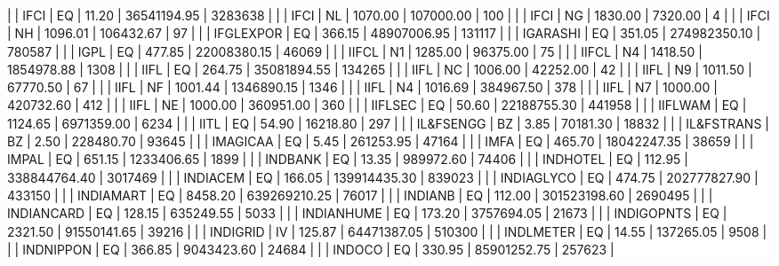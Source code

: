 |  | IFCI | EQ | 11.20 | 36541194.95 | 3283638 |
|  | IFCI | NL | 1070.00 | 107000.00 | 100 |
|  | IFCI | NG | 1830.00 | 7320.00 | 4 |
|  | IFCI | NH | 1096.01 | 106432.67 | 97 |
|  | IFGLEXPOR | EQ | 366.15 | 48907006.95 | 131117 |
|  | IGARASHI | EQ | 351.05 | 274982350.10 | 780587 |
|  | IGPL | EQ | 477.85 | 22008380.15 | 46069 |
|  | IIFCL | N1 | 1285.00 | 96375.00 | 75 |
|  | IIFCL | N4 | 1418.50 | 1854978.88 | 1308 |
|  | IIFL | EQ | 264.75 | 35081894.55 | 134265 |
|  | IIFL | NC | 1006.00 | 42252.00 | 42 |
|  | IIFL | N9 | 1011.50 | 67770.50 | 67 |
|  | IIFL | NF | 1001.44 | 1346890.15 | 1346 |
|  | IIFL | N4 | 1016.69 | 384967.50 | 378 |
|  | IIFL | N7 | 1000.00 | 420732.60 | 412 |
|  | IIFL | NE | 1000.00 | 360951.00 | 360 |
|  | IIFLSEC | EQ | 50.60 | 22188755.30 | 441958 |
|  | IIFLWAM | EQ | 1124.65 | 6971359.00 | 6234 |
|  | IITL | EQ | 54.90 | 16218.80 | 297 |
|  | IL&FSENGG | BZ | 3.85 | 70181.30 | 18832 |
|  | IL&FSTRANS | BZ | 2.50 | 228480.70 | 93645 |
|  | IMAGICAA | EQ | 5.45 | 261253.95 | 47164 |
|  | IMFA | EQ | 465.70 | 18042247.35 | 38659 |
|  | IMPAL | EQ | 651.15 | 1233406.65 | 1899 |
|  | INDBANK | EQ | 13.35 | 989972.60 | 74406 |
|  | INDHOTEL | EQ | 112.95 | 338844764.40 | 3017469 |
|  | INDIACEM | EQ | 166.05 | 139914435.30 | 839023 |
|  | INDIAGLYCO | EQ | 474.75 | 202777827.90 | 433150 |
|  | INDIAMART | EQ | 8458.20 | 639269210.25 | 76017 |
|  | INDIANB | EQ | 112.00 | 301523198.60 | 2690495 |
|  | INDIANCARD | EQ | 128.15 | 635249.55 | 5033 |
|  | INDIANHUME | EQ | 173.20 | 3757694.05 | 21673 |
|  | INDIGOPNTS | EQ | 2321.50 | 91550141.65 | 39216 |
|  | INDIGRID | IV | 125.87 | 64471387.05 | 510300 |
|  | INDLMETER | EQ | 14.55 | 137265.05 | 9508 |
|  | INDNIPPON | EQ | 366.85 | 9043423.60 | 24684 |
|  | INDOCO | EQ | 330.95 | 85901252.75 | 257623 |